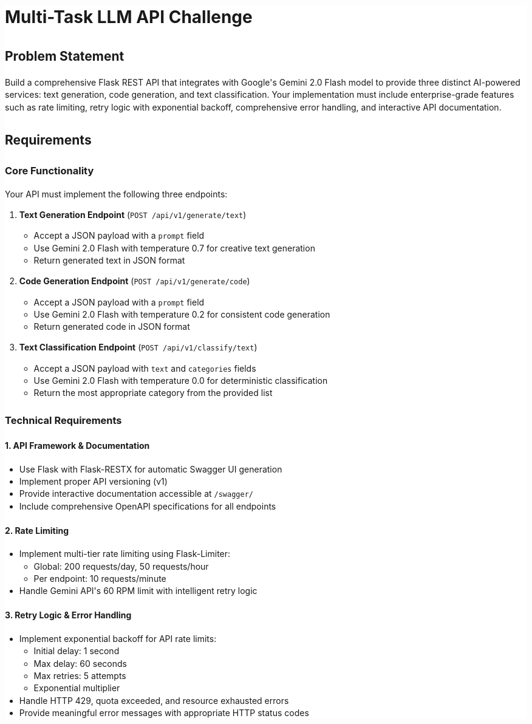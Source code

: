 # Multi-Task LLM API Challenge

## Problem Statement

Build a comprehensive Flask REST API that integrates with Google's Gemini 2.0 Flash model to provide three distinct AI-powered services: text generation, code generation, and text classification. Your implementation must include enterprise-grade features such as rate limiting, retry logic with exponential backoff, comprehensive error handling, and interactive API documentation.

## Requirements

### Core Functionality
Your API must implement the following three endpoints:

1. **Text Generation Endpoint** (`POST /api/v1/generate/text`)
   - Accept a JSON payload with a `prompt` field
   - Use Gemini 2.0 Flash with temperature 0.7 for creative text generation
   - Return generated text in JSON format

2. **Code Generation Endpoint** (`POST /api/v1/generate/code`) 
   - Accept a JSON payload with a `prompt` field
   - Use Gemini 2.0 Flash with temperature 0.2 for consistent code generation
   - Return generated code in JSON format

3. **Text Classification Endpoint** (`POST /api/v1/classify/text`)
   - Accept a JSON payload with `text` and `categories` fields
   - Use Gemini 2.0 Flash with temperature 0.0 for deterministic classification
   - Return the most appropriate category from the provided list

### Technical Requirements

#### 1. API Framework & Documentation
- Use Flask with Flask-RESTX for automatic Swagger UI generation
- Implement proper API versioning (v1)
- Provide interactive documentation accessible at `/swagger/`
- Include comprehensive OpenAPI specifications for all endpoints

#### 2. Rate Limiting
- Implement multi-tier rate limiting using Flask-Limiter:
  - Global: 200 requests/day, 50 requests/hour
  - Per endpoint: 10 requests/minute
- Handle Gemini API's 60 RPM limit with intelligent retry logic

#### 3. Retry Logic & Error Handling
- Implement exponential backoff for API rate limits:
  - Initial delay: 1 second
  - Max delay: 60 seconds
  - Max retries: 5 attempts
  - Exponential multiplier
- Handle HTTP 429, quota exceeded, and resource exhausted errors
- Provide meaningful error messages with appropriate HTTP status codes
